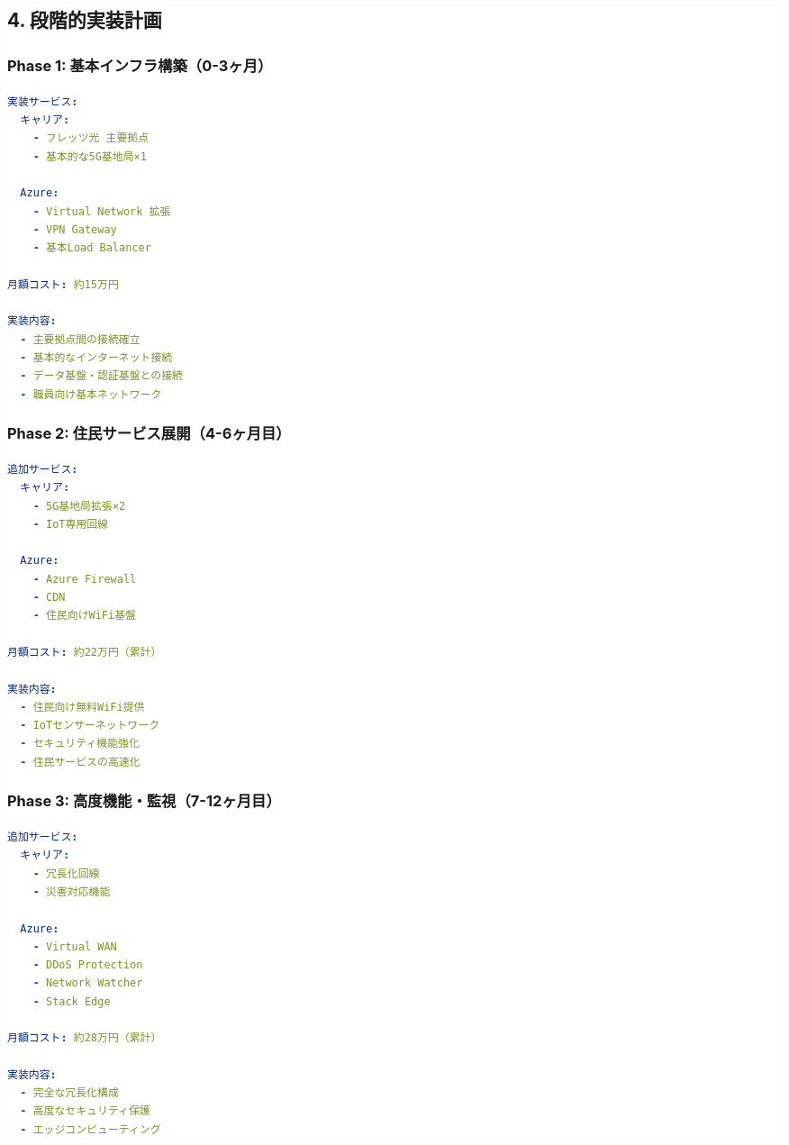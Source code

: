 ## 4. 段階的実装計画

### Phase 1: 基本インフラ構築（0-3ヶ月）
```yaml
実装サービス:
  キャリア:
    - フレッツ光 主要拠点
    - 基本的な5G基地局×1
  
  Azure:
    - Virtual Network 拡張
    - VPN Gateway
    - 基本Load Balancer

月額コスト: 約15万円

実装内容:
  - 主要拠点間の接続確立
  - 基本的なインターネット接続
  - データ基盤・認証基盤との接続
  - 職員向け基本ネットワーク
```

### Phase 2: 住民サービス展開（4-6ヶ月目）
```yaml
追加サービス:
  キャリア:
    - 5G基地局拡張×2
    - IoT専用回線
  
  Azure:
    - Azure Firewall
    - CDN
    - 住民向けWiFi基盤

月額コスト: 約22万円（累計）

実装内容:
  - 住民向け無料WiFi提供
  - IoTセンサーネットワーク
  - セキュリティ機能強化
  - 住民サービスの高速化
```

### Phase 3: 高度機能・監視（7-12ヶ月目）
```yaml
追加サービス:
  キャリア:
    - 冗長化回線
    - 災害対応機能
  
  Azure:
    - Virtual WAN
    - DDoS Protection
    - Network Watcher
    - Stack Edge

月額コスト: 約28万円（累計）

実装内容:
  - 完全な冗長化構成
  - 高度なセキュリティ保護
  - エッジコンピューティング
```